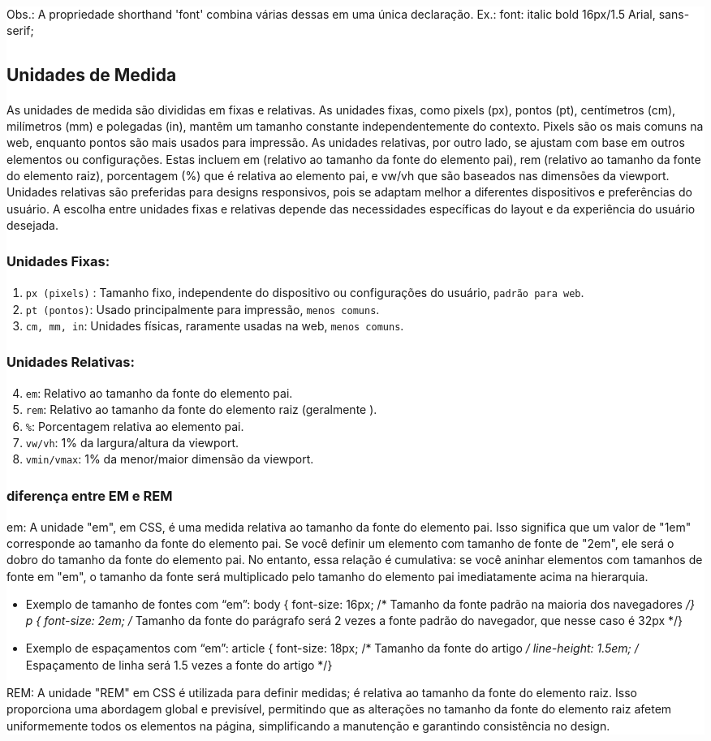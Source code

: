 Obs.: A propriedade shorthand 'font' combina várias dessas em uma única declaração. Ex.: font: italic bold 16px/1.5 Arial, sans-serif;

## Unidades de Medida

As unidades de medida são divididas em fixas e relativas. As unidades fixas, como pixels (px), pontos (pt), centímetros (cm), milímetros (mm) e polegadas (in), mantêm um tamanho constante independentemente do contexto. Pixels são os mais comuns na web, enquanto pontos são mais usados para impressão. As unidades relativas, por outro lado, se ajustam com base em outros elementos ou configurações. Estas incluem em (relativo ao tamanho da fonte do elemento pai), rem (relativo ao tamanho da fonte do elemento raiz), porcentagem (%) que é relativa ao elemento pai, e vw/vh que são baseados nas dimensões da viewport. Unidades relativas são preferidas para designs responsivos, pois se adaptam melhor a diferentes dispositivos e preferências do usuário. A escolha entre unidades fixas e relativas depende das necessidades específicas do layout e da experiência do usuário desejada.

### Unidades Fixas:

1. `px (pixels)` : Tamanho fixo, independente do dispositivo ou configurações do usuário, `padrão para web`.
2. `pt (pontos)`: Usado principalmente para impressão, `menos comuns`.
3. `cm, mm, in`: Unidades físicas, raramente usadas na web, `menos comuns`.

### Unidades Relativas:

4. `em`: Relativo ao tamanho da fonte do elemento pai.
5. `rem`: Relativo ao tamanho da fonte do elemento raiz (geralmente <html>).
6. `%`: Porcentagem relativa ao elemento pai.
7. `vw/vh`: 1% da largura/altura da viewport.
8. `vmin/vmax`: 1% da menor/maior dimensão da viewport.

### diferença entre EM e REM

em: A unidade "em", em CSS, é uma medida relativa ao tamanho da fonte do elemento pai. Isso significa que um valor de "1em" corresponde ao tamanho da fonte do elemento pai. Se você definir um elemento com tamanho de fonte de "2em", ele será o dobro do tamanho da fonte do elemento pai. No entanto, essa relação é cumulativa: se você aninhar elementos com tamanhos de fonte em "em", o tamanho da fonte será multiplicado pelo tamanho do elemento pai imediatamente acima na hierarquia.

- Exemplo de tamanho de fontes com “em”:
body {
  font-size: 16px; /* Tamanho da fonte padrão na maioria dos navegadores */}
p {
  font-size: 2em; /* Tamanho da fonte do parágrafo será 2 vezes a fonte padrão do navegador, que nesse caso é 32px */}

- Exemplo de espaçamentos com “em”:
article {
  font-size: 18px; /* Tamanho da fonte do artigo */
  line-height: 1.5em; /* Espaçamento de linha será 1.5 vezes a fonte do artigo */}

REM: A unidade "REM" em CSS é utilizada para definir medidas; é relativa ao tamanho da fonte do elemento raiz. Isso proporciona uma abordagem global e previsível, permitindo que as alterações no tamanho da fonte do elemento raiz afetem uniformemente todos os elementos na página, simplificando a manutenção e garantindo consistência no design.
